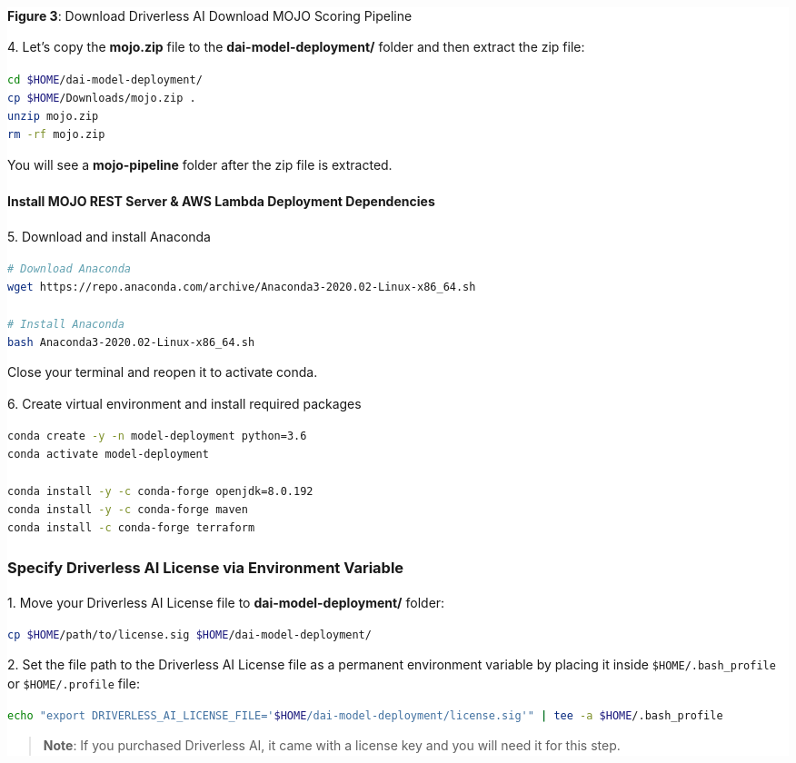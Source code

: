 **Figure 3**: Download Driverless AI Download MOJO Scoring Pipeline

4\. Let’s copy the **mojo.zip** file to the **dai-model-deployment/** folder and then extract the zip file:

~~~bash
cd $HOME/dai-model-deployment/
cp $HOME/Downloads/mojo.zip .
unzip mojo.zip
rm -rf mojo.zip
~~~

You will see a **mojo-pipeline** folder after the zip file is extracted.

#### Install MOJO REST Server & AWS Lambda Deployment Dependencies

5\. Download and install Anaconda

~~~bash
# Download Anaconda
wget https://repo.anaconda.com/archive/Anaconda3-2020.02-Linux-x86_64.sh

# Install Anaconda
bash Anaconda3-2020.02-Linux-x86_64.sh
~~~

Close your terminal and reopen it to activate conda.

6\. Create virtual environment and install required packages

~~~bash
conda create -y -n model-deployment python=3.6
conda activate model-deployment

conda install -y -c conda-forge openjdk=8.0.192
conda install -y -c conda-forge maven
conda install -c conda-forge terraform
~~~

### Specify Driverless AI License via Environment Variable

1\. Move your Driverless AI License file to **dai-model-deployment/** folder:

~~~bash
cp $HOME/path/to/license.sig $HOME/dai-model-deployment/
~~~

2\. Set the file path to the Driverless AI License file as a permanent environment variable by placing it inside `$HOME/.bash_profile` or `$HOME/.profile` file:

~~~bash
echo "export DRIVERLESS_AI_LICENSE_FILE='$HOME/dai-model-deployment/license.sig'" | tee -a $HOME/.bash_profile
~~~

> **Note**: If you purchased Driverless AI, it came with a license key and you will need it for this step.
